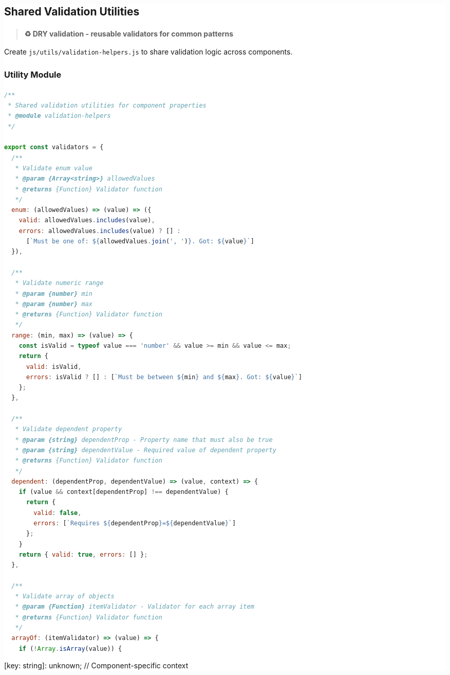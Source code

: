 
## Shared Validation Utilities

> **♻️ DRY validation - reusable validators for common patterns**

Create `js/utils/validation-helpers.js` to share validation logic across components.

### Utility Module

```javascript
/**
 * Shared validation utilities for component properties
 * @module validation-helpers
 */

export const validators = {
  /**
   * Validate enum value
   * @param {Array<string>} allowedValues
   * @returns {Function} Validator function
   */
  enum: (allowedValues) => (value) => ({
    valid: allowedValues.includes(value),
    errors: allowedValues.includes(value) ? [] :
      [`Must be one of: ${allowedValues.join(', ')}. Got: ${value}`]
  }),

  /**
   * Validate numeric range
   * @param {number} min
   * @param {number} max
   * @returns {Function} Validator function
   */
  range: (min, max) => (value) => {
    const isValid = typeof value === 'number' && value >= min && value <= max;
    return {
      valid: isValid,
      errors: isValid ? [] : [`Must be between ${min} and ${max}. Got: ${value}`]
    };
  },

  /**
   * Validate dependent property
   * @param {string} dependentProp - Property name that must also be true
   * @param {string} dependentValue - Required value of dependent property
   * @returns {Function} Validator function
   */
  dependent: (dependentProp, dependentValue) => (value, context) => {
    if (value && context[dependentProp] !== dependentValue) {
      return {
        valid: false,
        errors: [`Requires ${dependentProp}=${dependentValue}`]
      };
    }
    return { valid: true, errors: [] };
  },

  /**
   * Validate array of objects
   * @param {Function} itemValidator - Validator for each array item
   * @returns {Function} Validator function
   */
  arrayOf: (itemValidator) => (value) => {
    if (!Array.isArray(value)) {
```

  [key: string]: unknown;       // Component-specific context